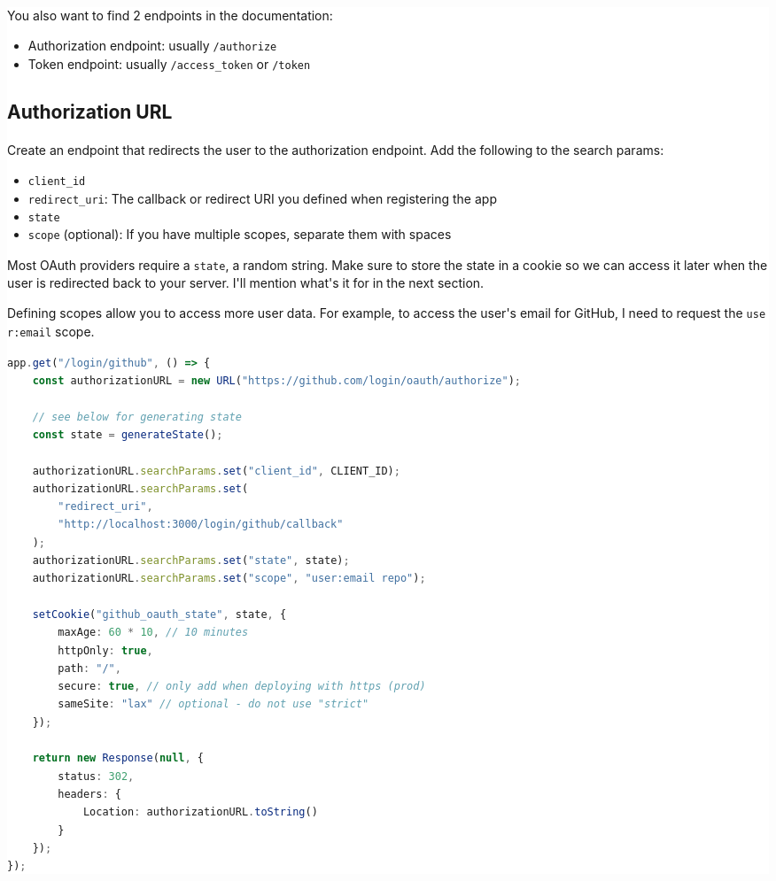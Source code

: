 You also want to find 2 endpoints in the documentation:

- Authorization endpoint: usually `/authorize`
- Token endpoint: usually `/access_token` or `/token`

## Authorization URL

Create an endpoint that redirects the user to the authorization endpoint. Add the following to the search params:

- `client_id`
- `redirect_uri`: The callback or redirect URI you defined when registering the app
- `state`
- `scope` (optional): If you have multiple scopes, separate them with spaces

Most OAuth providers require a `state`, a random string. Make sure to store the state in a cookie so we can access it later when the user is redirected back to your server. I'll mention what's it for in the next section.

Defining scopes allow you to access more user data. For example, to access the user's email for GitHub, I need to request the `user:email` scope.

```ts
app.get("/login/github", () => {
	const authorizationURL = new URL("https://github.com/login/oauth/authorize");

	// see below for generating state
	const state = generateState();

	authorizationURL.searchParams.set("client_id", CLIENT_ID);
	authorizationURL.searchParams.set(
		"redirect_uri",
		"http://localhost:3000/login/github/callback"
	);
	authorizationURL.searchParams.set("state", state);
	authorizationURL.searchParams.set("scope", "user:email repo");

	setCookie("github_oauth_state", state, {
		maxAge: 60 * 10, // 10 minutes
		httpOnly: true,
		path: "/",
		secure: true, // only add when deploying with https (prod)
		sameSite: "lax" // optional - do not use "strict"
	});

	return new Response(null, {
		status: 302,
		headers: {
			Location: authorizationURL.toString()
		}
	});
});
```
